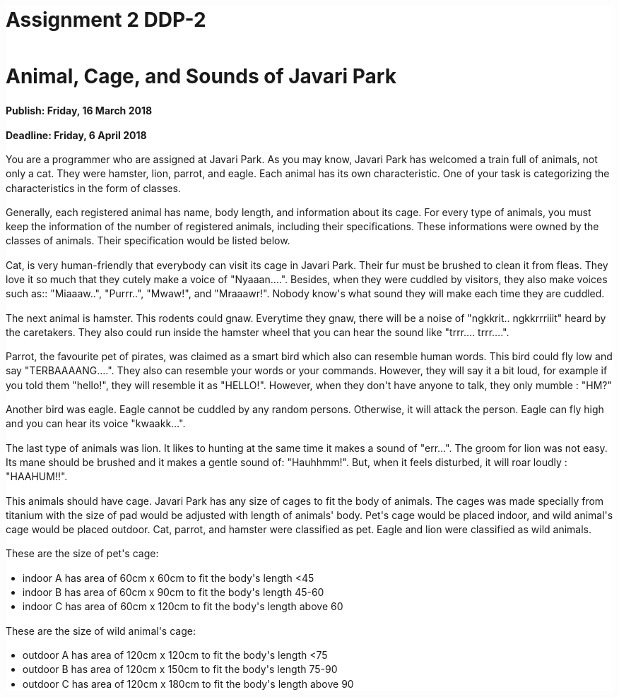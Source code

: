 # Assignment 2 DDP-2

# Animal, Cage, and Sounds of Javari Park

**Publish: Friday, 16 March 2018**

**Deadline: Friday, 6 April 2018**

You are a programmer who are assigned at Javari Park. As you may know, Javari Park has welcomed a train full of animals, not only a cat. They were hamster, lion, parrot, and eagle. Each animal has its own characteristic. One of your task is categorizing the characteristics in the form of classes.

Generally, each registered animal has name, body length, and information about its cage. For every type of animals, you must keep the information of the number of registered animals, including their specifications. These informations were owned by the classes of animals. Their specification would be listed below.

Cat, is very human-friendly that everybody can visit its cage in Javari Park. Their fur must be brushed to clean it from fleas. They love it so much that they cutely make a voice of &quot;Nyaaan….&quot;. Besides, when they were cuddled by visitors, they also make voices such as:: &quot;Miaaaw..&quot;, &quot;Purrr..&quot;, &quot;Mwaw!&quot;, and &quot;Mraaawr!&quot;. Nobody know&#39;s what sound they will make each time they are cuddled.

The next animal is hamster. This rodents could gnaw. Everytime they gnaw, there will be a noise of &quot;ngkkrit.. ngkkrrriiit&quot; heard by the caretakers. They also could run inside the hamster wheel that you can hear the sound like &quot;trrr…. trrr….&quot;.

Parrot, the favourite pet of pirates, was claimed as a smart bird which also can resemble human words. This bird could fly low and say &quot;TERBAAAANG….&quot;. They also can resemble your words or your commands. However, they will say it a bit loud, for example if you told them &quot;hello!&quot;, they will resemble it as &quot;HELLO!&quot;. However, when they don&#39;t have anyone to talk, they only mumble : &quot;HM?&quot;

Another bird was eagle. Eagle cannot be cuddled by any random persons. Otherwise, it will attack the person. Eagle can fly high and you can hear its voice &quot;kwaakk…&quot;.

The last type of animals was lion. It likes to hunting at the same time it makes a sound of &quot;err…&quot;. The groom for lion was not easy. Its mane should be brushed and it makes a gentle sound of: &quot;Hauhhmm!&quot;. But, when it feels disturbed, it will roar loudly : &quot;HAAHUM!!&quot;.

This animals should have cage. Javari Park has any size of cages to fit the body of animals. The cages was made specially from titanium with the size of pad would be adjusted with length of animals&#39; body. Pet&#39;s cage would be placed indoor, and wild animal&#39;s cage would be placed outdoor. Cat, parrot, and hamster were classified as pet. Eagle and lion were classified as wild animals.

These are the size of pet&#39;s cage:

- indoor A has area of 60cm x 60cm to fit the body&#39;s length &lt;45
- indoor B has area of 60cm x 90cm to fit the body&#39;s length 45-60
- indoor C has area of 60cm x 120cm to fit the body&#39;s length above 60

These are the size of wild animal&#39;s cage:

- outdoor A has area of 120cm x 120cm to fit the body&#39;s length &lt;75
- outdoor B has area of 120cm x 150cm to fit the body&#39;s length 75-90
- outdoor C has area of 120cm x 180cm to fit the body&#39;s length above 90
